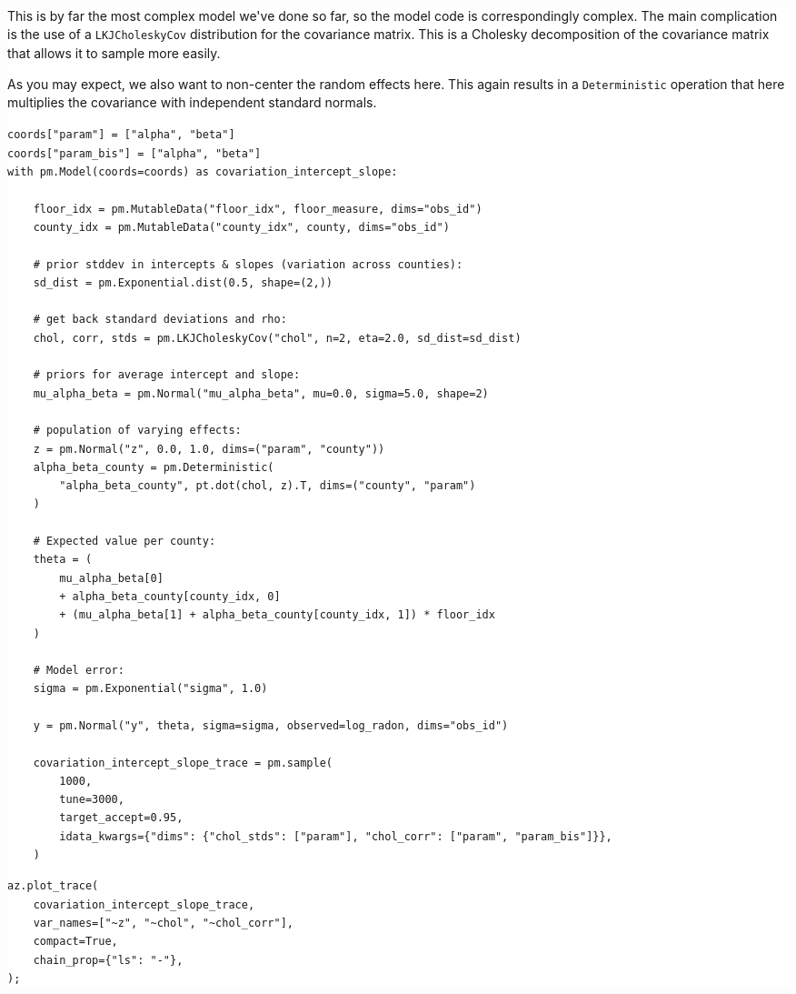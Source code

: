 This is by far the most complex model we've done so far, so the model code is correspondingly complex. The main complication is the use of a `LKJCholeskyCov` distribution for the covariance matrix. This is a Cholesky decomposition of the covariance matrix that allows it to sample more easily.

As you may expect, we also want to non-center the random effects here. This again results in a `Deterministic` operation that here multiplies the covariance with independent standard normals.

```{code-cell} ipython3
coords["param"] = ["alpha", "beta"]
coords["param_bis"] = ["alpha", "beta"]
with pm.Model(coords=coords) as covariation_intercept_slope:

    floor_idx = pm.MutableData("floor_idx", floor_measure, dims="obs_id")
    county_idx = pm.MutableData("county_idx", county, dims="obs_id")

    # prior stddev in intercepts & slopes (variation across counties):
    sd_dist = pm.Exponential.dist(0.5, shape=(2,))

    # get back standard deviations and rho:
    chol, corr, stds = pm.LKJCholeskyCov("chol", n=2, eta=2.0, sd_dist=sd_dist)

    # priors for average intercept and slope:
    mu_alpha_beta = pm.Normal("mu_alpha_beta", mu=0.0, sigma=5.0, shape=2)

    # population of varying effects:
    z = pm.Normal("z", 0.0, 1.0, dims=("param", "county"))
    alpha_beta_county = pm.Deterministic(
        "alpha_beta_county", pt.dot(chol, z).T, dims=("county", "param")
    )

    # Expected value per county:
    theta = (
        mu_alpha_beta[0]
        + alpha_beta_county[county_idx, 0]
        + (mu_alpha_beta[1] + alpha_beta_county[county_idx, 1]) * floor_idx
    )

    # Model error:
    sigma = pm.Exponential("sigma", 1.0)

    y = pm.Normal("y", theta, sigma=sigma, observed=log_radon, dims="obs_id")

    covariation_intercept_slope_trace = pm.sample(
        1000,
        tune=3000,
        target_accept=0.95,
        idata_kwargs={"dims": {"chol_stds": ["param"], "chol_corr": ["param", "param_bis"]}},
    )
```

```{code-cell} ipython3
az.plot_trace(
    covariation_intercept_slope_trace,
    var_names=["~z", "~chol", "~chol_corr"],
    compact=True,
    chain_prop={"ls": "-"},
);
```
